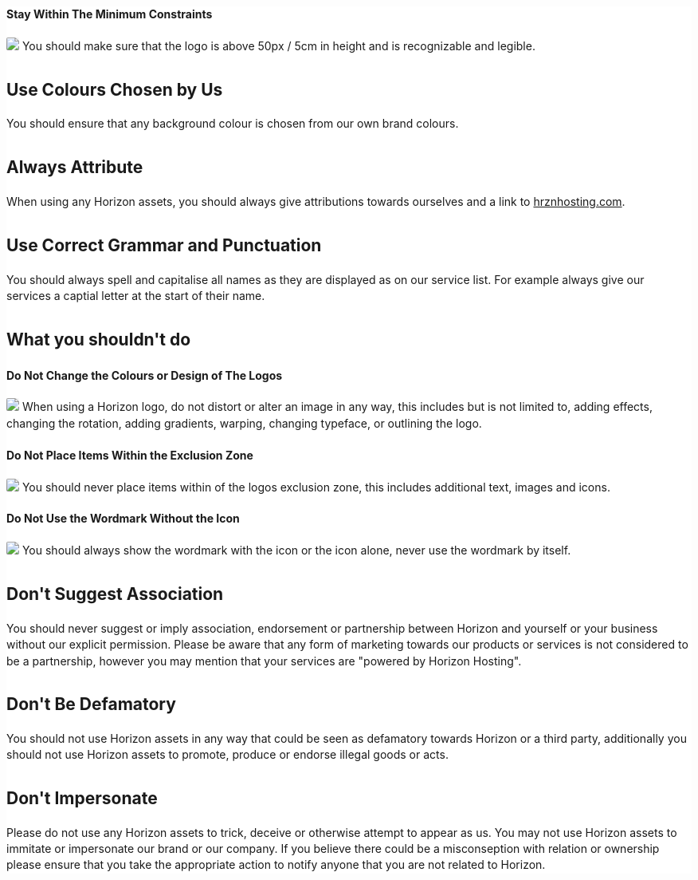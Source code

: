 #### Stay Within The Minimum Constraints
<img src="https://archive.hrznhosting.com/Resources/Brand_Guidelines/constraints_do_x2.png" class="mw-100 p-2" style="background: whitesmoke; border-radius: 2px;"/>
You should make sure that the logo is above 50px / 5cm in height and is recognizable and legible.

## Use Colours Chosen by Us
You should ensure that any background colour is chosen from our own brand colours.</p>

## Always Attribute
When using any Horizon assets, you should always give attributions towards ourselves and a link to <a href="https://hrznhosting.com">hrznhosting.com</a>.

## Use Correct Grammar and Punctuation
You should always spell and capitalise all names as they are displayed as on our service list. For example always give our services a captial letter at the start of their name.

## What you shouldn't do
#### Do Not Change the Colours or Design of The Logos
<img src="https://archive.hrznhosting.com/Resources/Brand_Guidelines/change_dont_x2.png" class="mw-100 p-2" style="background: whitesmoke; border-radius: 2px;"/>
When using a Horizon logo, do not distort or alter an image in any way, this includes but is not limited to, adding effects, changing the rotation, adding gradients, warping, changing typeface, or outlining the logo.

#### Do Not Place Items Within the Exclusion Zone
<img src="https://archive.hrznhosting.com/Resources/Brand_Guidelines/exclusion_dont_x2.png" class="mw-100 p-2" style="background: whitesmoke; border-radius: 2px;"/>
You should never place items within of the logos exclusion zone, this includes additional text, images and icons.

#### Do Not Use the Wordmark Without the Icon
<img src="https://archive.hrznhosting.com/Resources/Brand_Guidelines/wordmark_dont_x2.png" class="mw-100 p-2" style="background: whitesmoke; border-radius: 2px;"/>
You should always show the wordmark with the icon or the icon alone, never use the wordmark by itself.

## Don't Suggest Association
You should never suggest or imply association, endorsement or partnership between Horizon and yourself or your business without our explicit permission. Please be aware that any form of marketing towards our products or services is not considered to be a partnership, however you may mention that your services are "powered by Horizon Hosting".

## Don't Be Defamatory
You should not use Horizon assets in any way that could be seen as defamatory towards Horizon or a third party, additionally you should not use Horizon assets to promote, produce or endorse illegal goods or acts.

## Don't Impersonate
Please do not use any Horizon assets to trick, deceive or otherwise attempt to appear as us. You may not use Horizon assets to immitate or impersonate our brand or our company. If you believe there could be a misconseption with relation or ownership please ensure that you take the appropriate action to notify anyone that you are not related to Horizon.

